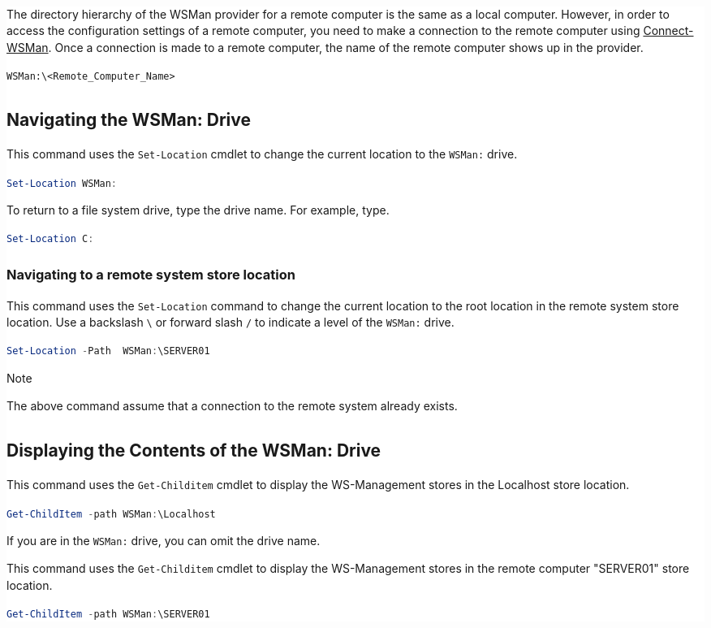 The directory hierarchy of the WSMan provider for a remote computer is the same
as a local computer. However, in order to access the configuration settings of
a remote computer, you need to make a connection to the remote computer using
[Connect-WSMan](xref:Microsoft.WSMan.Management.Connect-WSMan). Once a connection is made to a remote
computer, the name of the remote computer shows up in the provider.

```
WSMan:\<Remote_Computer_Name>
```

## Navigating the WSMan: Drive

This command uses the `Set-Location` cmdlet to change the current location to
the `WSMan:` drive.

```powershell
Set-Location WSMan:
```

To return to a file system drive, type the drive name. For example, type.

```powershell
Set-Location C:
```

### Navigating to a remote system store location

This command uses the `Set-Location` command to change the current location
to the root location in the remote system store location. Use a backslash `\`
or forward slash `/` to indicate a level of the `WSMan:` drive.

```powershell
Set-Location -Path  WSMan:\SERVER01
```

> [!NOTE]
> The above command assume that a connection to the remote system already
> exists.

## Displaying the Contents of the WSMan: Drive

This command uses the `Get-Childitem` cmdlet to display the WS-Management stores
in the Localhost store location.

```powershell
Get-ChildItem -path WSMan:\Localhost
```

If you are in the `WSMan:` drive, you can omit the drive name.

This command uses the `Get-Childitem` cmdlet to display the WS-Management
stores in the remote computer "SERVER01" store location.

```powershell
Get-ChildItem -path WSMan:\SERVER01
```
